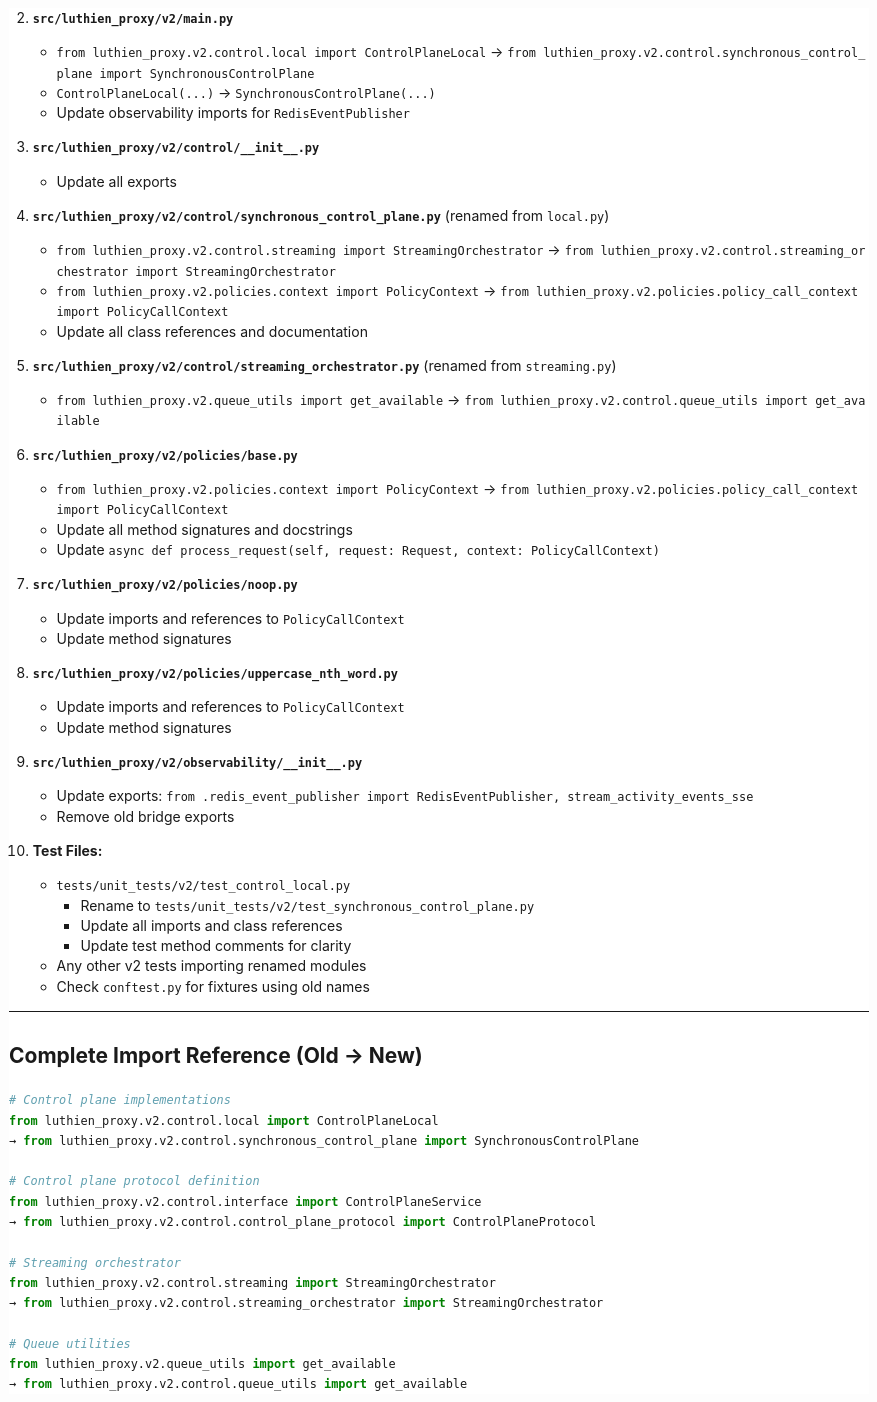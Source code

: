 2. **`src/luthien_proxy/v2/main.py`**
   - `from luthien_proxy.v2.control.local import ControlPlaneLocal`
     → `from luthien_proxy.v2.control.synchronous_control_plane import SynchronousControlPlane`
   - `ControlPlaneLocal(...)` → `SynchronousControlPlane(...)`
   - Update observability imports for `RedisEventPublisher`

3. **`src/luthien_proxy/v2/control/__init__.py`**
   - Update all exports

4. **`src/luthien_proxy/v2/control/synchronous_control_plane.py`** (renamed from `local.py`)
   - `from luthien_proxy.v2.control.streaming import StreamingOrchestrator`
     → `from luthien_proxy.v2.control.streaming_orchestrator import StreamingOrchestrator`
   - `from luthien_proxy.v2.policies.context import PolicyContext`
     → `from luthien_proxy.v2.policies.policy_call_context import PolicyCallContext`
   - Update all class references and documentation

5. **`src/luthien_proxy/v2/control/streaming_orchestrator.py`** (renamed from `streaming.py`)
   - `from luthien_proxy.v2.queue_utils import get_available`
     → `from luthien_proxy.v2.control.queue_utils import get_available`

6. **`src/luthien_proxy/v2/policies/base.py`**
   - `from luthien_proxy.v2.policies.context import PolicyContext`
     → `from luthien_proxy.v2.policies.policy_call_context import PolicyCallContext`
   - Update all method signatures and docstrings
   - Update `async def process_request(self, request: Request, context: PolicyCallContext)`

7. **`src/luthien_proxy/v2/policies/noop.py`**
   - Update imports and references to `PolicyCallContext`
   - Update method signatures

8. **`src/luthien_proxy/v2/policies/uppercase_nth_word.py`**
   - Update imports and references to `PolicyCallContext`
   - Update method signatures

9. **`src/luthien_proxy/v2/observability/__init__.py`**
   - Update exports: `from .redis_event_publisher import RedisEventPublisher, stream_activity_events_sse`
   - Remove old bridge exports

10. **Test Files:**
    - `tests/unit_tests/v2/test_control_local.py`
      - Rename to `tests/unit_tests/v2/test_synchronous_control_plane.py`
      - Update all imports and class references
      - Update test method comments for clarity
    - Any other v2 tests importing renamed modules
    - Check `conftest.py` for fixtures using old names

---

## Complete Import Reference (Old → New)

```python
# Control plane implementations
from luthien_proxy.v2.control.local import ControlPlaneLocal
→ from luthien_proxy.v2.control.synchronous_control_plane import SynchronousControlPlane

# Control plane protocol definition
from luthien_proxy.v2.control.interface import ControlPlaneService
→ from luthien_proxy.v2.control.control_plane_protocol import ControlPlaneProtocol

# Streaming orchestrator
from luthien_proxy.v2.control.streaming import StreamingOrchestrator
→ from luthien_proxy.v2.control.streaming_orchestrator import StreamingOrchestrator

# Queue utilities
from luthien_proxy.v2.queue_utils import get_available
→ from luthien_proxy.v2.control.queue_utils import get_available
```
